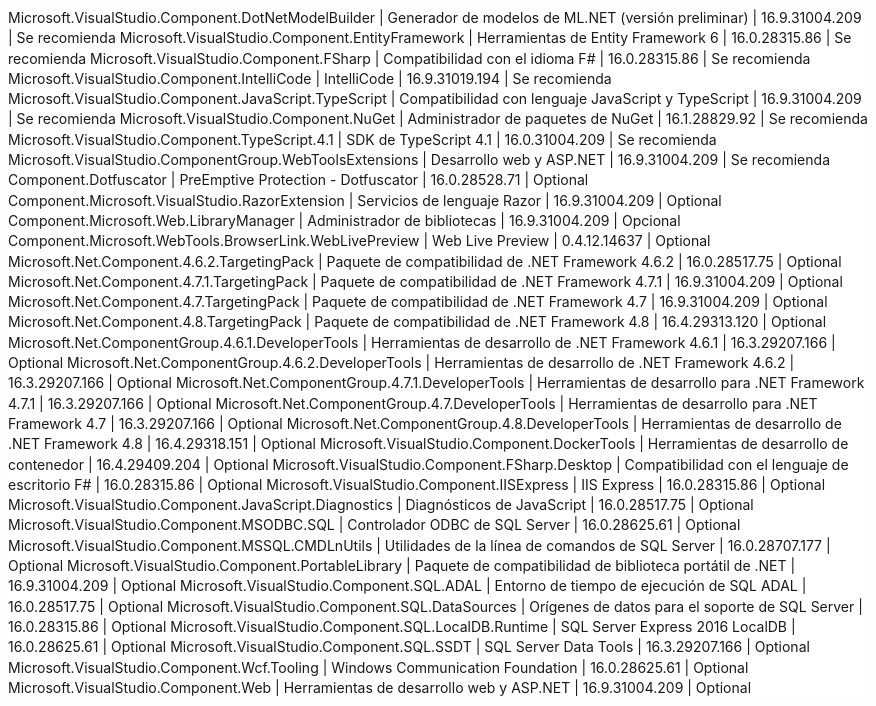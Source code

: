 Microsoft.VisualStudio.Component.DotNetModelBuilder | Generador de modelos de ML.NET (versión preliminar) | 16.9.31004.209 | Se recomienda
Microsoft.VisualStudio.Component.EntityFramework | Herramientas de Entity Framework 6 | 16.0.28315.86 | Se recomienda
Microsoft.VisualStudio.Component.FSharp | Compatibilidad con el idioma F# | 16.0.28315.86 | Se recomienda
Microsoft.VisualStudio.Component.IntelliCode | IntelliCode | 16.9.31019.194 | Se recomienda
Microsoft.VisualStudio.Component.JavaScript.TypeScript | Compatibilidad con lenguaje JavaScript y TypeScript | 16.9.31004.209 | Se recomienda
Microsoft.VisualStudio.Component.NuGet | Administrador de paquetes de NuGet | 16.1.28829.92 | Se recomienda
Microsoft.VisualStudio.Component.TypeScript.4.1 | SDK de TypeScript 4.1 | 16.0.31004.209 | Se recomienda
Microsoft.VisualStudio.ComponentGroup.WebToolsExtensions | Desarrollo web y ASP.NET | 16.9.31004.209 | Se recomienda
Component.Dotfuscator | PreEmptive Protection - Dotfuscator | 16.0.28528.71 | Optional
Component.Microsoft.VisualStudio.RazorExtension | Servicios de lenguaje Razor | 16.9.31004.209 | Optional
Component.Microsoft.Web.LibraryManager | Administrador de bibliotecas | 16.9.31004.209 | Opcional
Component.Microsoft.WebTools.BrowserLink.WebLivePreview | Web Live Preview | 0.4.12.14637 | Optional
Microsoft.Net.Component.4.6.2.TargetingPack | Paquete de compatibilidad de .NET Framework 4.6.2 | 16.0.28517.75 | Optional
Microsoft.Net.Component.4.7.1.TargetingPack | Paquete de compatibilidad de .NET Framework 4.7.1 | 16.9.31004.209 | Optional
Microsoft.Net.Component.4.7.TargetingPack | Paquete de compatibilidad de .NET Framework 4.7 | 16.9.31004.209 | Optional
Microsoft.Net.Component.4.8.TargetingPack | Paquete de compatibilidad de .NET Framework 4.8 | 16.4.29313.120 | Optional
Microsoft.Net.ComponentGroup.4.6.1.DeveloperTools | Herramientas de desarrollo de .NET Framework 4.6.1 | 16.3.29207.166 | Optional
Microsoft.Net.ComponentGroup.4.6.2.DeveloperTools | Herramientas de desarrollo de .NET Framework 4.6.2 | 16.3.29207.166 | Optional
Microsoft.Net.ComponentGroup.4.7.1.DeveloperTools | Herramientas de desarrollo para .NET Framework 4.7.1 | 16.3.29207.166 | Optional
Microsoft.Net.ComponentGroup.4.7.DeveloperTools | Herramientas de desarrollo para .NET Framework 4.7 | 16.3.29207.166 | Optional
Microsoft.Net.ComponentGroup.4.8.DeveloperTools | Herramientas de desarrollo de .NET Framework 4.8 | 16.4.29318.151 | Optional
Microsoft.VisualStudio.Component.DockerTools | Herramientas de desarrollo de contenedor | 16.4.29409.204 | Optional
Microsoft.VisualStudio.Component.FSharp.Desktop | Compatibilidad con el lenguaje de escritorio F# | 16.0.28315.86 | Optional
Microsoft.VisualStudio.Component.IISExpress | IIS Express  | 16.0.28315.86 | Optional
Microsoft.VisualStudio.Component.JavaScript.Diagnostics | Diagnósticos de JavaScript | 16.0.28517.75 | Optional
Microsoft.VisualStudio.Component.MSODBC.SQL | Controlador ODBC de SQL Server | 16.0.28625.61 | Optional
Microsoft.VisualStudio.Component.MSSQL.CMDLnUtils | Utilidades de la línea de comandos de SQL Server | 16.0.28707.177 | Optional
Microsoft.VisualStudio.Component.PortableLibrary | Paquete de compatibilidad de biblioteca portátil de .NET | 16.9.31004.209 | Optional
Microsoft.VisualStudio.Component.SQL.ADAL | Entorno de tiempo de ejecución de SQL ADAL | 16.0.28517.75 | Optional
Microsoft.VisualStudio.Component.SQL.DataSources | Orígenes de datos para el soporte de SQL Server | 16.0.28315.86 | Optional
Microsoft.VisualStudio.Component.SQL.LocalDB.Runtime | SQL Server Express 2016 LocalDB | 16.0.28625.61 | Optional
Microsoft.VisualStudio.Component.SQL.SSDT | SQL Server Data Tools | 16.3.29207.166 | Optional
Microsoft.VisualStudio.Component.Wcf.Tooling | Windows Communication Foundation | 16.0.28625.61 | Optional
Microsoft.VisualStudio.Component.Web | Herramientas de desarrollo web y ASP.NET | 16.9.31004.209 | Optional